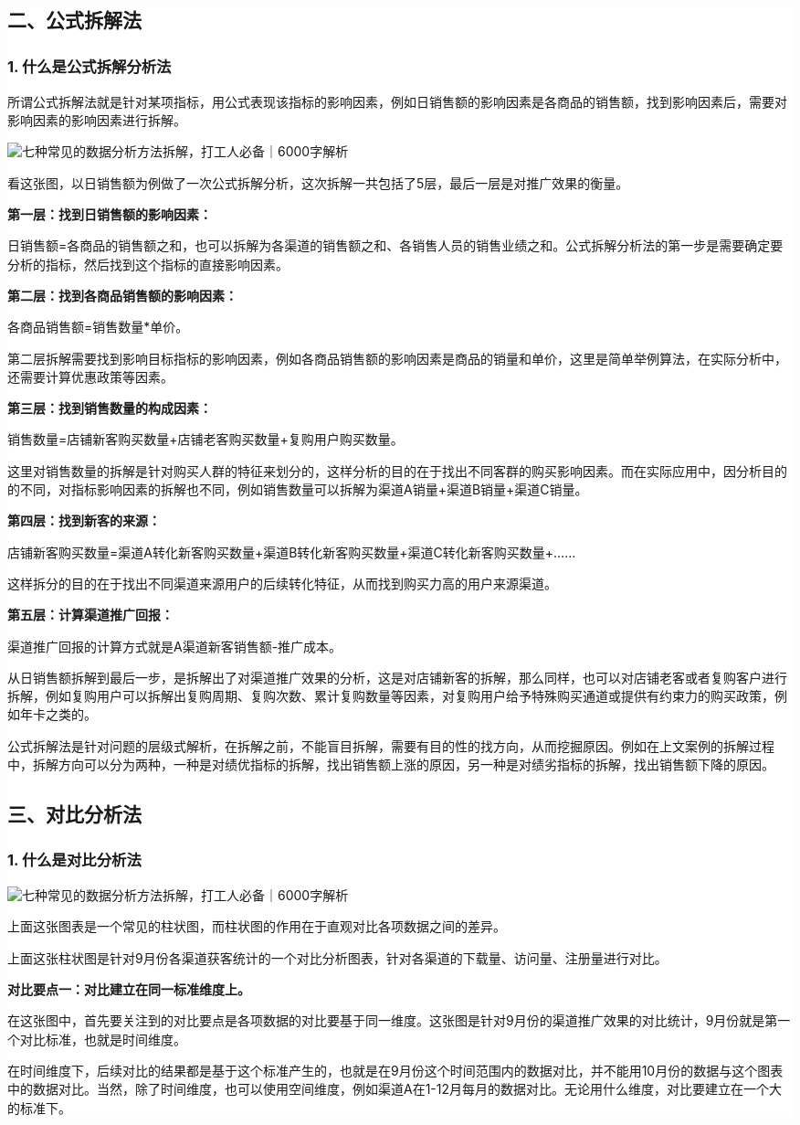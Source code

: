 ## 二、公式拆解法

### 1\. 什么是公式拆解分析法

所谓公式拆解法就是针对某项指标，用公式表现该指标的影响因素，例如日销售额的影响因素是各商品的销售额，找到影响因素后，需要对影响因素的影响因素进行拆解。

![七种常见的数据分析方法拆解，打工人必备｜6000字解析](https://image.woshipm.com/wp-files/2021/12/8jPVu49Eb2X3Zh8ObMBT.png)

看这张图，以日销售额为例做了一次公式拆解分析，这次拆解一共包括了5层，最后一层是对推广效果的衡量。

**第一层：找到日销售额的影响因素：**

日销售额=各商品的销售额之和，也可以拆解为各渠道的销售额之和、各销售人员的销售业绩之和。公式拆解分析法的第一步是需要确定要分析的指标，然后找到这个指标的直接影响因素。

**第二层：找到各商品销售额的影响因素：**

各商品销售额=销售数量\*单价。

第二层拆解需要找到影响目标指标的影响因素，例如各商品销售额的影响因素是商品的销量和单价，这里是简单举例算法，在实际分析中，还需要计算优惠政策等因素。

**第三层：找到销售数量的构成因素：**

销售数量=店铺新客购买数量+店铺老客购买数量+复购用户购买数量。

这里对销售数量的拆解是针对购买人群的特征来划分的，这样分析的目的在于找出不同客群的购买影响因素。而在实际应用中，因分析目的的不同，对指标影响因素的拆解也不同，例如销售数量可以拆解为渠道A销量+渠道B销量+渠道C销量。

**第四层：找到新客的来源：**

店铺新客购买数量=渠道A转化新客购买数量+渠道B转化新客购买数量+渠道C转化新客购买数量+……

这样拆分的目的在于找出不同渠道来源用户的后续转化特征，从而找到购买力高的用户来源渠道。

**第五层：计算渠道推广回报：**

渠道推广回报的计算方式就是A渠道新客销售额-推广成本。

从日销售额拆解到最后一步，是拆解出了对渠道推广效果的分析，这是对店铺新客的拆解，那么同样，也可以对店铺老客或者复购客户进行拆解，例如复购用户可以拆解出复购周期、复购次数、累计复购数量等因素，对复购用户给予特殊购买通道或提供有约束力的购买政策，例如年卡之类的。

公式拆解法是针对问题的层级式解析，在拆解之前，不能盲目拆解，需要有目的性的找方向，从而挖掘原因。例如在上文案例的拆解过程中，拆解方向可以分为两种，一种是对绩优指标的拆解，找出销售额上涨的原因，另一种是对绩劣指标的拆解，找出销售额下降的原因。

## 三、对比分析法

### 1\. 什么是对比分析法

![七种常见的数据分析方法拆解，打工人必备｜6000字解析](https://image.woshipm.com/wp-files/2021/12/IrC26mo71ifr4ULS35ui.png)

上面这张图表是一个常见的柱状图，而柱状图的作用在于直观对比各项数据之间的差异。

上面这张柱状图是针对9月份各渠道获客统计的一个对比分析图表，针对各渠道的下载量、访问量、注册量进行对比。

**对比要点一：对比建立在同一标准维度上。**

在这张图中，首先要关注到的对比要点是各项数据的对比要基于同一维度。这张图是针对9月份的渠道推广效果的对比统计，9月份就是第一个对比标准，也就是时间维度。

在时间维度下，后续对比的结果都是基于这个标准产生的，也就是在9月份这个时间范围内的数据对比，并不能用10月份的数据与这个图表中的数据对比。当然，除了时间维度，也可以使用空间维度，例如渠道A在1-12月每月的数据对比。无论用什么维度，对比要建立在一个大的标准下。
